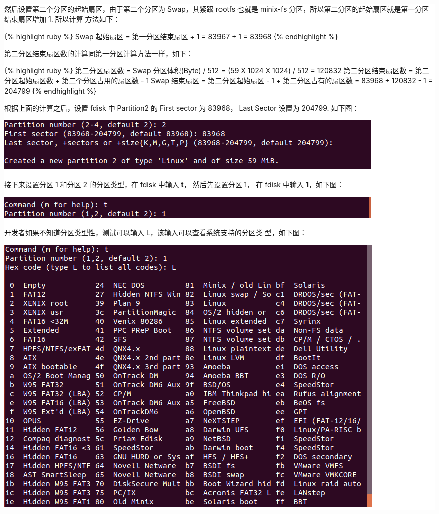 然后设置第二个分区的起始扇区，由于第二个分区为 Swap，其紧跟 rootfs 也就是 
minix-fs 分区，所以第二分区的起始扇区就是第一分区结束扇区增加 1. 所以计算
方法如下：

{% highlight ruby %}
Swap 起始扇区 = 第一分区结束扇区 + 1 = 83967 + 1 = 83968
{% endhighlight %}

第二分区结束扇区数的计算同第一分区计算方法一样，如下：

{% highlight ruby %}
第二分区扇区数 = Swap 分区体积(Byte) / 512 = (59 X 1024 X 1024) / 512 = 120832
第二分区结束扇区数 = 第二分区起始扇区数 + 第二个分区占用的扇区数 - 1
Swap 结束扇区 = 第二分区起始扇区 - 1 + 第二分区占有的扇区数 =  83968 + 120832 - 1 = 204799
{% endhighlight %}

根据上面的计算之后，设置 fdisk 中 Partition2 的 First sector 为 83968，
Last Sector 设置为 204799. 如下图：

![ROOTFS_MENU14](/assets/PDB/BiscuitOS/buildroot/VFS000020.png)

接下来设置分区 1 和分区 2 的分区类型，在 fdisk 中输入 **t**， 然后先设置分区 1，
在 fdisk 中输入 **1**，如下图：

![ROOTFS_MENU15](/assets/PDB/BiscuitOS/buildroot/VFS000021.png)

开发者如果不知道分区类型性，测试可以输入 L，该输入可以查看系统支持的分区类
型，如下图：

![ROOTFS_MENU16](/assets/PDB/BiscuitOS/buildroot/VFS000022.png)
